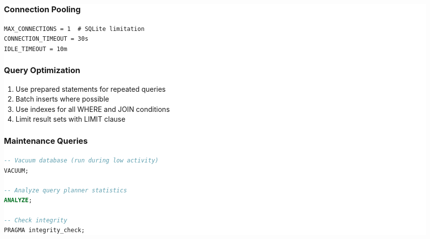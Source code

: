 ### Connection Pooling
```
MAX_CONNECTIONS = 1  # SQLite limitation
CONNECTION_TIMEOUT = 30s
IDLE_TIMEOUT = 10m
```

### Query Optimization
1. Use prepared statements for repeated queries
2. Batch inserts where possible
3. Use indexes for all WHERE and JOIN conditions
4. Limit result sets with LIMIT clause

### Maintenance Queries
```sql
-- Vacuum database (run during low activity)
VACUUM;

-- Analyze query planner statistics
ANALYZE;

-- Check integrity
PRAGMA integrity_check;
```